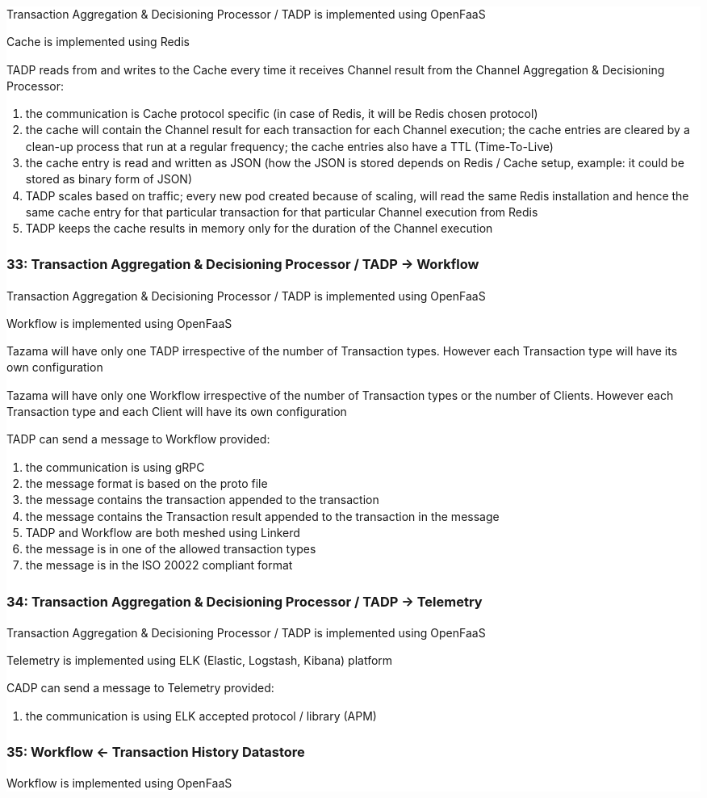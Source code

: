 Transaction Aggregation & Decisioning Processor / TADP is implemented using OpenFaaS

Cache is implemented using Redis

TADP reads from and writes to the Cache every time it receives Channel result from the Channel Aggregation & Decisioning Processor:

1. the communication is Cache protocol specific (in case of Redis, it will be Redis chosen protocol)
2. the cache will contain the Channel result for each transaction for each Channel execution; the cache entries are cleared by a clean-up process that run at a regular frequency; the cache entries also have a TTL (Time-To-Live)
3. the cache entry is read and written as JSON (how the JSON is stored depends on Redis / Cache setup, example: it could be stored as binary form of JSON)
4. TADP scales based on traffic; every new pod created because of scaling, will read the same Redis installation and hence the same cache entry for that particular transaction for that particular Channel execution from Redis
5. TADP keeps the cache results in memory only for the duration of the Channel execution

### 33: Transaction Aggregation & Decisioning Processor / TADP → Workflow

Transaction Aggregation & Decisioning Processor / TADP is implemented using OpenFaaS

Workflow is implemented using OpenFaaS

Tazama will have only one TADP irrespective of the number of Transaction types. However each Transaction type will have its own configuration

Tazama will have only one Workflow irrespective of the number of Transaction types or the number of Clients. However each Transaction type and each Client will have its own configuration

TADP can send a message to Workflow provided:

1. the communication is using gRPC
2. the message format is based on the proto file
3. the message contains the transaction appended to the transaction
4. the message contains the Transaction result appended to the transaction in the message
5. TADP and Workflow are both meshed using Linkerd
6. the message is in one of the allowed transaction types
7. the message is in the ISO 20022 compliant format

### 34: Transaction Aggregation & Decisioning Processor / TADP → Telemetry

Transaction Aggregation & Decisioning Processor / TADP is implemented using OpenFaaS

Telemetry is implemented using ELK (Elastic, Logstash, Kibana) platform

CADP can send a message to Telemetry provided:

1. the communication is using ELK accepted protocol / library (APM)

### 35: Workflow ← Transaction History Datastore

Workflow is implemented using OpenFaaS
